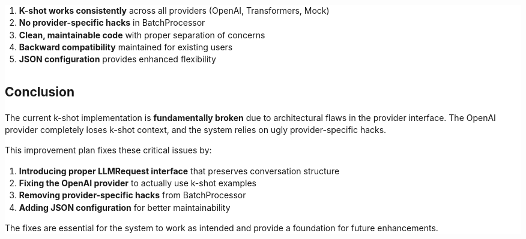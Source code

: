 1. **K-shot works consistently** across all providers (OpenAI, Transformers, Mock)
2. **No provider-specific hacks** in BatchProcessor
3. **Clean, maintainable code** with proper separation of concerns
4. **Backward compatibility** maintained for existing users
5. **JSON configuration** provides enhanced flexibility

## Conclusion

The current k-shot implementation is **fundamentally broken** due to architectural flaws in the provider interface. The OpenAI provider completely loses k-shot context, and the system relies on ugly provider-specific hacks.

This improvement plan fixes these critical issues by:
1. **Introducing proper LLMRequest interface** that preserves conversation structure
2. **Fixing the OpenAI provider** to actually use k-shot examples
3. **Removing provider-specific hacks** from BatchProcessor
4. **Adding JSON configuration** for better maintainability

The fixes are essential for the system to work as intended and provide a foundation for future enhancements.
